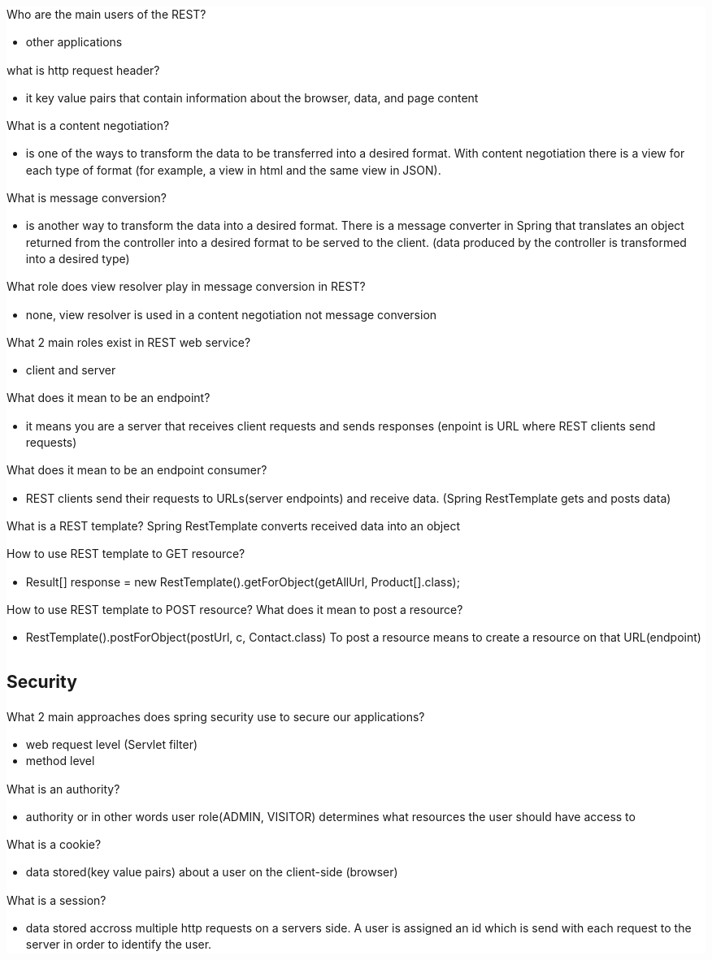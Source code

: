 Who are the main users of the REST?
- other applications

what is http request header?
- it key value pairs that contain information about the browser, data, and page content

What is a content negotiation?
- is one of the ways to transform the data to be transferred into a desired format. With content negotiation there is a 
view for each type of format (for example, a view in html and the same view in JSON).

What is message conversion?
- is another way to transform the data into a desired format. There is a message converter in Spring
  that translates an object returned from the controller into a desired format to be served to the client.
  (data produced by  the controller is transformed into a desired type)

What role does view resolver play in message conversion in REST?
- none, view resolver is used in a content negotiation not message conversion

What 2 main roles exist in REST web service?
- client and server

What does it mean to be an endpoint?
- it means you are a server that receives client requests and sends responses 
  (enpoint is URL where REST clients send requests)

What does it mean to be an endpoint consumer?
- REST clients send their requests to URLs(server endpoints) and receive data.
  (Spring RestTemplate gets and posts data)

What is a REST template?
Spring RestTemplate converts received data into an object

How to use REST template to GET resource?
- Result[] response = new RestTemplate().getForObject(getAllUrl, Product[].class);

How to use REST template to POST resource? What does it mean to post a resource?
- RestTemplate().postForObject(postUrl, c, Contact.class)
To post a resource means to create a resource on that URL(endpoint)

## Security

What 2 main approaches does spring security use to secure our applications?
- web request level (Servlet filter)
- method level

What is an authority?
- authority or in other words user role(ADMIN, VISITOR) determines what resources the user should have access to

What is a cookie?
- data stored(key value pairs) about a user on the client-side (browser)

What is a session?
- data stored accross multiple http requests on a servers side. A user is assigned an id which is send with each request
to the server in order to identify the user.
